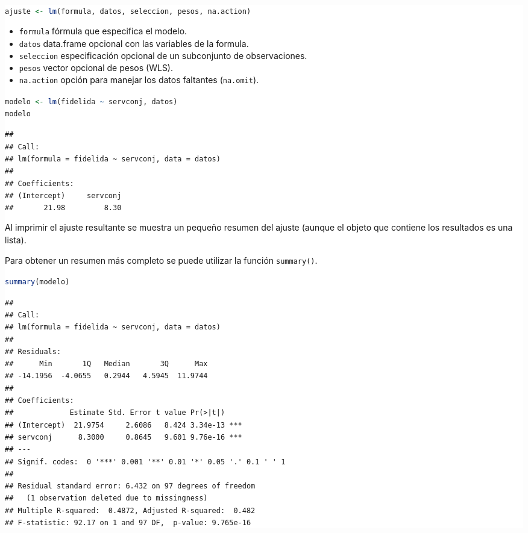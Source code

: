 ```r
ajuste <- lm(formula, datos, seleccion, pesos, na.action)
```

-   `formula` fórmula que especifica el modelo.
-   `datos` data.frame opcional con las variables de la formula.
-   `seleccion` especificación opcional de un subconjunto de observaciones.
-   `pesos` vector opcional de pesos (WLS).
-   `na.action` opción para manejar los datos faltantes (`na.omit`).



```r
modelo <- lm(fidelida ~ servconj, datos)
modelo
```

```
## 
## Call:
## lm(formula = fidelida ~ servconj, data = datos)
## 
## Coefficients:
## (Intercept)     servconj  
##       21.98         8.30
```

Al imprimir el ajuste resultante se muestra un pequeño resumen del ajuste (aunque el objeto que contiene los resultados es una lista).

Para obtener un resumen más completo se puede utilizar la función `summary()`.

```r
summary(modelo)
```

```
## 
## Call:
## lm(formula = fidelida ~ servconj, data = datos)
## 
## Residuals:
##      Min       1Q   Median       3Q      Max 
## -14.1956  -4.0655   0.2944   4.5945  11.9744 
## 
## Coefficients:
##             Estimate Std. Error t value Pr(>|t|)    
## (Intercept)  21.9754     2.6086   8.424 3.34e-13 ***
## servconj      8.3000     0.8645   9.601 9.76e-16 ***
## ---
## Signif. codes:  0 '***' 0.001 '**' 0.01 '*' 0.05 '.' 0.1 ' ' 1
## 
## Residual standard error: 6.432 on 97 degrees of freedom
##   (1 observation deleted due to missingness)
## Multiple R-squared:  0.4872,	Adjusted R-squared:  0.482 
## F-statistic: 92.17 on 1 and 97 DF,  p-value: 9.765e-16
```

